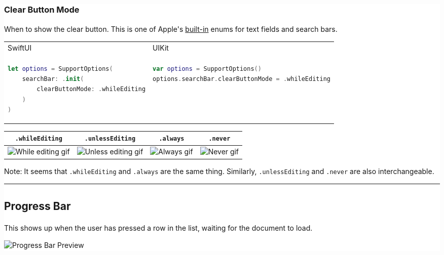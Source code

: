   </td>
  </tr>
</table>

### Clear Button Mode
When to show the clear button. This is one of Apple's [built-in](https://developer.apple.com/documentation/uikit/uitextfield/viewmode) enums for text fields and search bars.

<table>
  <tr>
  <td>
    SwiftUI
  </td>
  <td>
    UIKit
  </td>
  
  </tr>

  <tr>
  <td>

```swift
let options = SupportOptions(
    searchBar: .init(
        clearButtonMode: .whileEditing
    )
)
```

  <td>

```swift
var options = SupportOptions()
options.searchBar.clearButtonMode = .whileEditing
```

  </td>
  </tr>
</table>

`.whileEditing` | `.unlessEditing` | `.always` | `.never`
--- | --- | --- | ---
![While editing gif](https://raw.githubusercontent.com/aheze/SupportDocs/main/Assets/SearchBar/whileEditing.gif) | ![Unless editing gif](https://raw.githubusercontent.com/aheze/SupportDocs/main/Assets/SearchBar/unlessEditing.gif) | ![Always gif](https://raw.githubusercontent.com/aheze/SupportDocs/main/Assets/SearchBar/always.gif) | ![Never gif](https://raw.githubusercontent.com/aheze/SupportDocs/main/Assets/SearchBar/never.gif)

Note: It seems that `.whileEditing` and `.always` are the same thing. Similarly, `.unlessEditing` and `.never` are also interchangeable.

---

## Progress Bar
This shows up when the user has pressed a row in the list, waiting for the document to load.

![Progress Bar Preview](https://raw.githubusercontent.com/aheze/SupportDocs/main/Assets/OptionsPreview/ProgressBarPreview.png)
